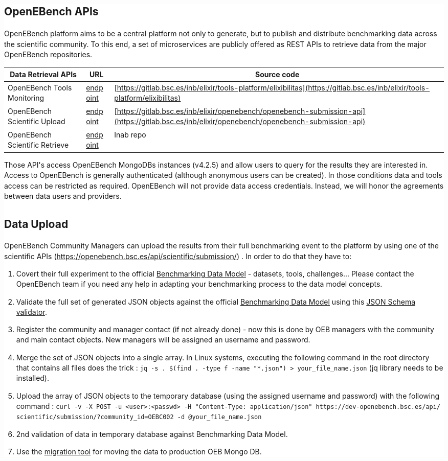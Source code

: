 ## OpenEBench APIs

OpenEBench platform aims to be a central platform not only to generate,
but to publish and distribute benchmarking data across the scientific
community. To this end, a set of microservices are publicly offered as
REST APIs to retrieve data from the major OpenEBench repositories.


| Data Retrieval APIs           |                     URL                        | Source code | 
|-------------------------------|-----------------------------------------------------|-------------|
| OpenEBench Tools Monitoring   | [endpoint](https://openebench.bsc.es/monitor/)                  | [https://gitlab.bsc.es/inb/elixir/tools-platform/elixibilitas](https://gitlab.bsc.es/inb/elixir/tools-platform/elixibilitas)        |
| OpenEBench Scientific Upload  | [endpoint](https://openebench.bsc.es/api/scientific/submission/)| [https://gitlab.bsc.es/inb/elixir/openebench/openebench-submission-api](https://gitlab.bsc.es/inb/elixir/openebench/openebench-submission-api)        |        
| OpenEBench Scientific Retrieve|  [endpoint](https://openebench.bsc.es/sciapi/ )                  | Inab repo        | 


Those API's access OpenEBench MongoDBs instances (v4.2.5) and allow
users to query for the results they are interested in. Access to
OpenEBench is generally authenticated (although anonymous users can be
created). In those conditions data and tools access can be restricted as
required. OpenEBench will not provide data access credentials. Instead,
we will honor the agreements between data users and providers.

## Data Upload

OpenEBench Community Managers can upload the results from their full
benchmarking event to the platform by using one of the scientific APIs
(https://openebench.bsc.es/api/scientific/submission/) . In
order to do that they have to:

1.  Covert their full experiment to the official [Benchmarking Data Model](#benchmarking-data-model) - datasets, tools, challenges... Please contact the OpenEBench team if you need any help in adapting your benchmarking process to the data model concepts.

2.  Validate the full set of generated JSON objects against the official [Benchmarking Data Model](#benchmarking-data-model) using this [JSON Schema validator](https://github.com/inab/extended-json-schema-validators).

3.  Register the community and manager contact (if not already done) - now this is done by OEB managers with the community and main contact objects. New managers will be assigned an username and password.

4.  Merge the set of JSON objects into a single array. In Linux systems, executing the following command in the root directory that contains all files does the trick : `jq -s . $(find . -type f -name "*.json") > your_file_name.json` (jq library needs to be installed).

5.  Upload the array of JSON objects to the temporary database (using the assigned username and password) with the following command : `curl -v -X POST -u <user>:<passwd> -H "Content-Type: application/json" https://dev-openebench.bsc.es/api/scientific/submission/?community_id=OEBC002 -d @your_file_name.json`

6.  2nd validation of data in temporary database against Benchmarking Data Model.

7.  Use the [migration tool](https://gitlab.bsc.es/inb/elixir/openebench/openebench-distiller-tool) for moving the data to production OEB Mongo DB.
